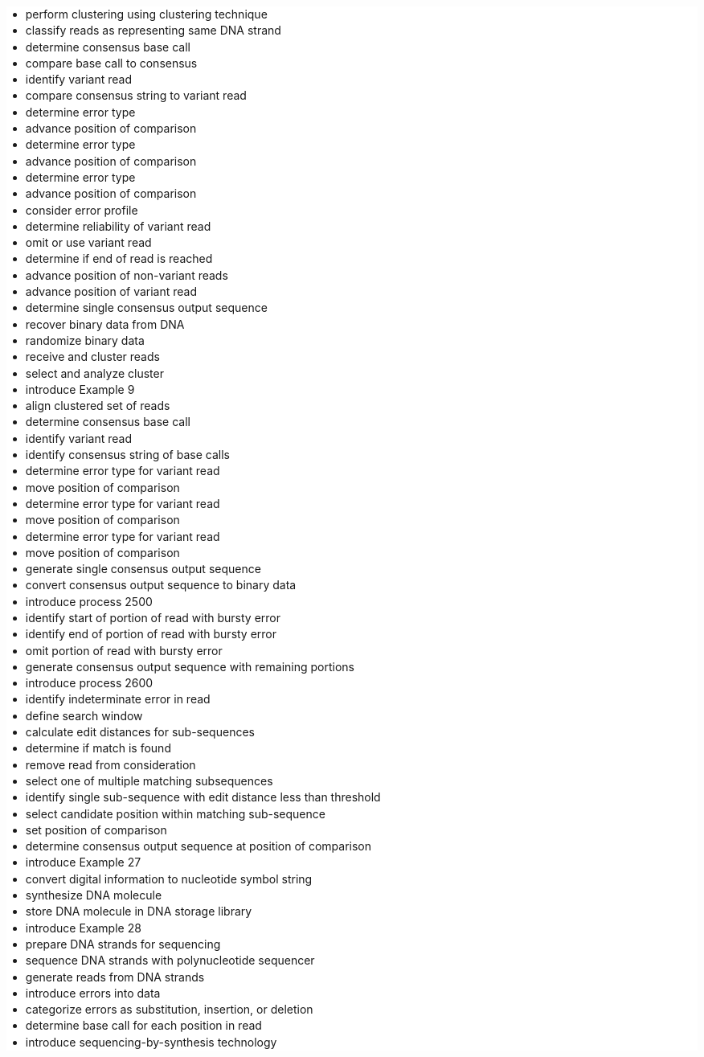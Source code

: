 - perform clustering using clustering technique
- classify reads as representing same DNA strand
- determine consensus base call
- compare base call to consensus
- identify variant read
- compare consensus string to variant read
- determine error type
- advance position of comparison
- determine error type
- advance position of comparison
- determine error type
- advance position of comparison
- consider error profile
- determine reliability of variant read
- omit or use variant read
- determine if end of read is reached
- advance position of non-variant reads
- advance position of variant read
- determine single consensus output sequence
- recover binary data from DNA
- randomize binary data
- receive and cluster reads
- select and analyze cluster
- introduce Example 9
- align clustered set of reads
- determine consensus base call
- identify variant read
- identify consensus string of base calls
- determine error type for variant read
- move position of comparison
- determine error type for variant read
- move position of comparison
- determine error type for variant read
- move position of comparison
- generate single consensus output sequence
- convert consensus output sequence to binary data
- introduce process 2500
- identify start of portion of read with bursty error
- identify end of portion of read with bursty error
- omit portion of read with bursty error
- generate consensus output sequence with remaining portions
- introduce process 2600
- identify indeterminate error in read
- define search window
- calculate edit distances for sub-sequences
- determine if match is found
- remove read from consideration
- select one of multiple matching subsequences
- identify single sub-sequence with edit distance less than threshold
- select candidate position within matching sub-sequence
- set position of comparison
- determine consensus output sequence at position of comparison
- introduce Example 27
- convert digital information to nucleotide symbol string
- synthesize DNA molecule
- store DNA molecule in DNA storage library
- introduce Example 28
- prepare DNA strands for sequencing
- sequence DNA strands with polynucleotide sequencer
- generate reads from DNA strands
- introduce errors into data
- categorize errors as substitution, insertion, or deletion
- determine base call for each position in read
- introduce sequencing-by-synthesis technology